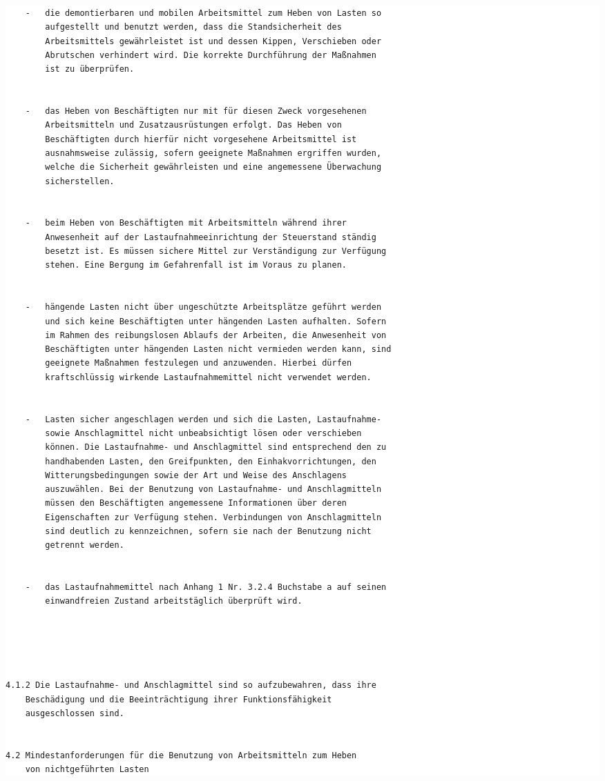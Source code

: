         -   die demontierbaren und mobilen Arbeitsmittel zum Heben von Lasten so
            aufgestellt und benutzt werden, dass die Standsicherheit des
            Arbeitsmittels gewährleistet ist und dessen Kippen, Verschieben oder
            Abrutschen verhindert wird. Die korrekte Durchführung der Maßnahmen
            ist zu überprüfen.


        -   das Heben von Beschäftigten nur mit für diesen Zweck vorgesehenen
            Arbeitsmitteln und Zusatzausrüstungen erfolgt. Das Heben von
            Beschäftigten durch hierfür nicht vorgesehene Arbeitsmittel ist
            ausnahmsweise zulässig, sofern geeignete Maßnahmen ergriffen wurden,
            welche die Sicherheit gewährleisten und eine angemessene Überwachung
            sicherstellen.


        -   beim Heben von Beschäftigten mit Arbeitsmitteln während ihrer
            Anwesenheit auf der Lastaufnahmeeinrichtung der Steuerstand ständig
            besetzt ist. Es müssen sichere Mittel zur Verständigung zur Verfügung
            stehen. Eine Bergung im Gefahrenfall ist im Voraus zu planen.


        -   hängende Lasten nicht über ungeschützte Arbeitsplätze geführt werden
            und sich keine Beschäftigten unter hängenden Lasten aufhalten. Sofern
            im Rahmen des reibungslosen Ablaufs der Arbeiten, die Anwesenheit von
            Beschäftigten unter hängenden Lasten nicht vermieden werden kann, sind
            geeignete Maßnahmen festzulegen und anzuwenden. Hierbei dürfen
            kraftschlüssig wirkende Lastaufnahmemittel nicht verwendet werden.


        -   Lasten sicher angeschlagen werden und sich die Lasten, Lastaufnahme-
            sowie Anschlagmittel nicht unbeabsichtigt lösen oder verschieben
            können. Die Lastaufnahme- und Anschlagmittel sind entsprechend den zu
            handhabenden Lasten, den Greifpunkten, den Einhakvorrichtungen, den
            Witterungsbedingungen sowie der Art und Weise des Anschlagens
            auszuwählen. Bei der Benutzung von Lastaufnahme- und Anschlagmitteln
            müssen den Beschäftigten angemessene Informationen über deren
            Eigenschaften zur Verfügung stehen. Verbindungen von Anschlagmitteln
            sind deutlich zu kennzeichnen, sofern sie nach der Benutzung nicht
            getrennt werden.


        -   das Lastaufnahmemittel nach Anhang 1 Nr. 3.2.4 Buchstabe a auf seinen
            einwandfreien Zustand arbeitstäglich überprüft wird.





    4.1.2 Die Lastaufnahme- und Anschlagmittel sind so aufzubewahren, dass ihre
        Beschädigung und die Beeinträchtigung ihrer Funktionsfähigkeit
        ausgeschlossen sind.


    4.2 Mindestanforderungen für die Benutzung von Arbeitsmitteln zum Heben
        von nichtgeführten Lasten


